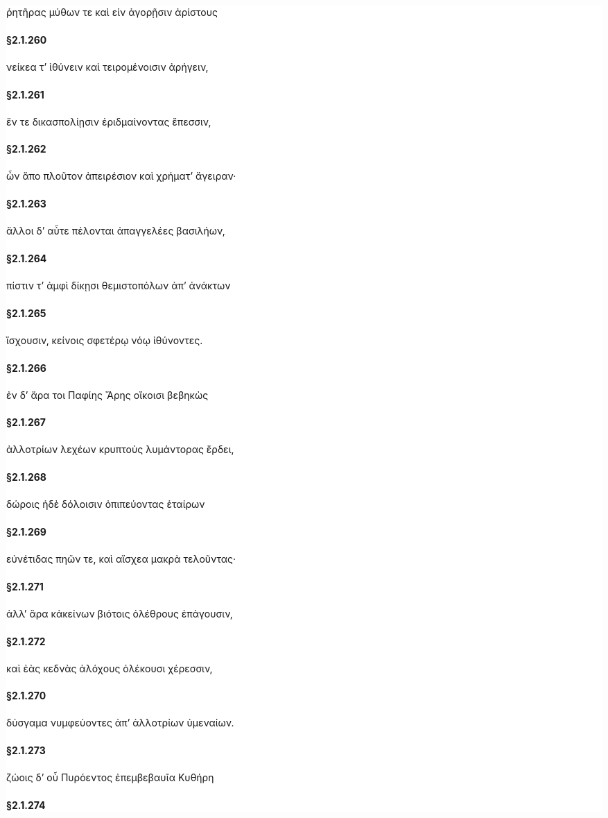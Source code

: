 ῥητῆρας μύθων τε καὶ εἰν ἀγορῇσιν ἀρίστους  

#### §2.1.260  

νείκεα τʼ ἰθύνειν καὶ τειρομένοισιν ἀρήγειν,  

#### §2.1.261  

ἔν τε δικασπολίῃσιν ἐριδμαίνοντας ἔπεσσιν,  

#### §2.1.262  

ὧν ἄπο πλοῦτον ἀπειρέσιον καὶ χρήματʼ ἄγειραν·  

#### §2.1.263  

ἄλλοι δʼ αὖτε πέλονται ἀπαγγελέες βασιλήων,  

#### §2.1.264  

πίστιν τʼ ἀμφὶ δίκῃσι θεμιστοπόλων ἀπʼ ἀνάκτων  

#### §2.1.265  

ἴσχουσιν, κείνοις σφετέρῳ νόῳ ἰθύνοντες.  

#### §2.1.266  

ἐν δʼ ἄρα τοι Παφίης Ἄρης οἴκοισι βεβηκὼς  

#### §2.1.267  

ἀλλοτρίων λεχέων κρυπτοὺς λυμάντορας ἔρδει,  

#### §2.1.268  

δώροις ἡδὲ δόλοισιν ὀπιπεύοντας ἑταίρων  

#### §2.1.269  

εὐνέτιδας πηῶν τε, καὶ αἴσχεα μακρὰ τελοῦντας·  

#### §2.1.271  

ἀλλʼ ἄρα κἀκείνων βιότοις ὀλέθρους ἐπάγουσιν,  

#### §2.1.272  

καὶ ἑὰς κεδνὰς ἀλόχους ὀλέκουσι χέρεσσιν,  

#### §2.1.270  

δύσγαμα νυμφεύοντες ἀπʼ ἀλλοτρίων ὑμεναίων.  

#### §2.1.273  

ζώοις δʼ οὖ Πυρόεντος ἐπεμβεβαυῖα Κυθήρη  

#### §2.1.274  
